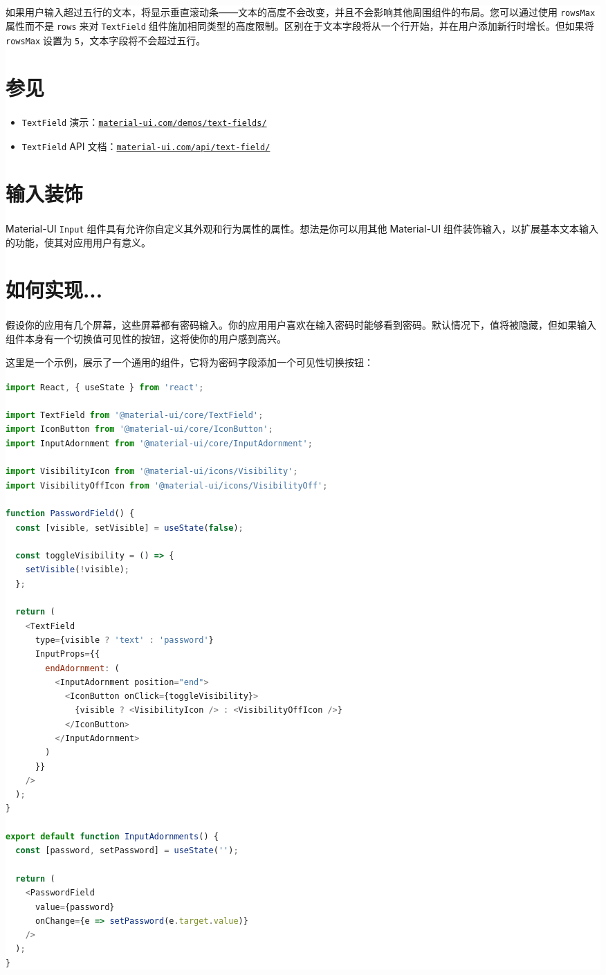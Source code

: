 如果用户输入超过五行的文本，将显示垂直滚动条——文本的高度不会改变，并且不会影响其他周围组件的布局。您可以通过使用 `rowsMax` 属性而不是 `rows` 来对 `TextField` 组件施加相同类型的高度限制。区别在于文本字段将从一个行开始，并在用户添加新行时增长。但如果将 `rowsMax` 设置为 `5`，文本字段将不会超过五行。

# 参见

+   `TextField` 演示：[`material-ui.com/demos/text-fields/`](https://material-ui.com/demos/text-fields/)

+   `TextField` API 文档：[`material-ui.com/api/text-field/`](https://material-ui.com/api/text-field/)

# 输入装饰

Material-UI `Input` 组件具有允许你自定义其外观和行为属性的属性。想法是你可以用其他 Material-UI 组件装饰输入，以扩展基本文本输入的功能，使其对应用用户有意义。

# 如何实现...

假设你的应用有几个屏幕，这些屏幕都有密码输入。你的应用用户喜欢在输入密码时能够看到密码。默认情况下，值将被隐藏，但如果输入组件本身有一个切换值可见性的按钮，这将使你的用户感到高兴。

这里是一个示例，展示了一个通用的组件，它将为密码字段添加一个可见性切换按钮：

```js
import React, { useState } from 'react';

import TextField from '@material-ui/core/TextField';
import IconButton from '@material-ui/core/IconButton';
import InputAdornment from '@material-ui/core/InputAdornment';

import VisibilityIcon from '@material-ui/icons/Visibility';
import VisibilityOffIcon from '@material-ui/icons/VisibilityOff';

function PasswordField() {
  const [visible, setVisible] = useState(false);

  const toggleVisibility = () => {
    setVisible(!visible);
  };

  return (
    <TextField
      type={visible ? 'text' : 'password'}
      InputProps={{
        endAdornment: (
          <InputAdornment position="end">
            <IconButton onClick={toggleVisibility}>
              {visible ? <VisibilityIcon /> : <VisibilityOffIcon />}
            </IconButton>
          </InputAdornment>
        )
      }}
    />
  );
}

export default function InputAdornments() {
  const [password, setPassword] = useState('');

  return (
    <PasswordField
      value={password}
      onChange={e => setPassword(e.target.value)}
    />
  );
}
```
